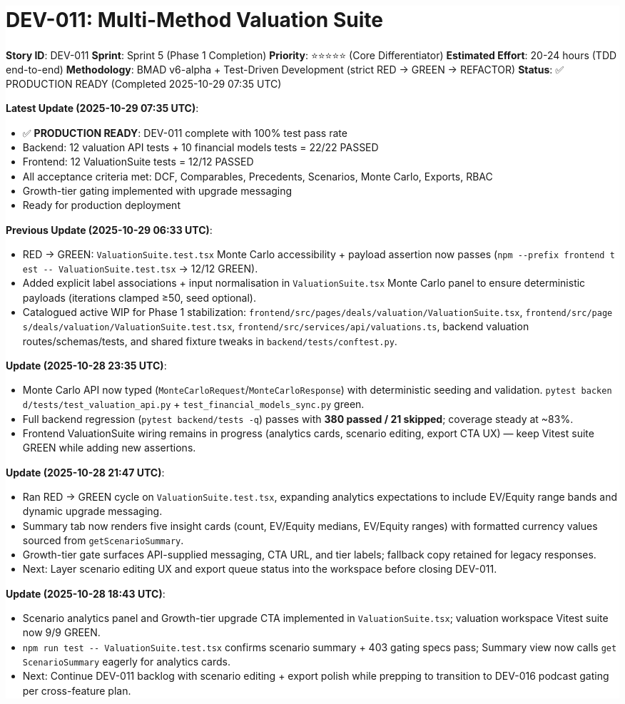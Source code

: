 # DEV-011: Multi-Method Valuation Suite

**Story ID**: DEV-011
**Sprint**: Sprint 5 (Phase 1 Completion)
**Priority**: ⭐️⭐️⭐️⭐️⭐️ (Core Differentiator)
**Estimated Effort**: 20-24 hours (TDD end-to-end)
**Methodology**: BMAD v6-alpha + Test-Driven Development (strict RED → GREEN → REFACTOR)
**Status**: ✅ PRODUCTION READY (Completed 2025-10-29 07:35 UTC)

**Latest Update (2025-10-29 07:35 UTC)**:
- ✅ **PRODUCTION READY**: DEV-011 complete with 100% test pass rate
- Backend: 12 valuation API tests + 10 financial models tests = 22/22 PASSED
- Frontend: 12 ValuationSuite tests = 12/12 PASSED
- All acceptance criteria met: DCF, Comparables, Precedents, Scenarios, Monte Carlo, Exports, RBAC
- Growth-tier gating implemented with upgrade messaging
- Ready for production deployment

**Previous Update (2025-10-29 06:33 UTC)**:
- RED → GREEN: `ValuationSuite.test.tsx` Monte Carlo accessibility + payload assertion now passes (`npm --prefix frontend test -- ValuationSuite.test.tsx` → 12/12 GREEN).
- Added explicit label associations + input normalisation in `ValuationSuite.tsx` Monte Carlo panel to ensure deterministic payloads (iterations clamped ≥50, seed optional).
- Catalogued active WIP for Phase 1 stabilization: `frontend/src/pages/deals/valuation/ValuationSuite.tsx`, `frontend/src/pages/deals/valuation/ValuationSuite.test.tsx`, `frontend/src/services/api/valuations.ts`, backend valuation routes/schemas/tests, and shared fixture tweaks in `backend/tests/conftest.py`.

**Update (2025-10-28 23:35 UTC)**:
- Monte Carlo API now typed (`MonteCarloRequest`/`MonteCarloResponse`) with deterministic seeding and validation. `pytest backend/tests/test_valuation_api.py` + `test_financial_models_sync.py` green.
- Full backend regression (`pytest backend/tests -q`) passes with **380 passed / 21 skipped**; coverage steady at ~83%.
- Frontend ValuationSuite wiring remains in progress (analytics cards, scenario editing, export CTA UX) — keep Vitest suite GREEN while adding new assertions.

**Update (2025-10-28 21:47 UTC)**:
- Ran RED → GREEN cycle on `ValuationSuite.test.tsx`, expanding analytics expectations to include EV/Equity range bands and dynamic upgrade messaging.
- Summary tab now renders five insight cards (count, EV/Equity medians, EV/Equity ranges) with formatted currency values sourced from `getScenarioSummary`.
- Growth-tier gate surfaces API-supplied messaging, CTA URL, and tier labels; fallback copy retained for legacy responses.
- Next: Layer scenario editing UX and export queue status into the workspace before closing DEV-011.

**Update (2025-10-28 18:43 UTC)**:
- Scenario analytics panel and Growth-tier upgrade CTA implemented in `ValuationSuite.tsx`; valuation workspace Vitest suite now 9/9 GREEN.
- `npm run test -- ValuationSuite.test.tsx` confirms scenario summary + 403 gating specs pass; Summary view now calls `getScenarioSummary` eagerly for analytics cards.
- Next: Continue DEV-011 backlog with scenario editing + export polish while prepping to transition to DEV-016 podcast gating per cross-feature plan.
